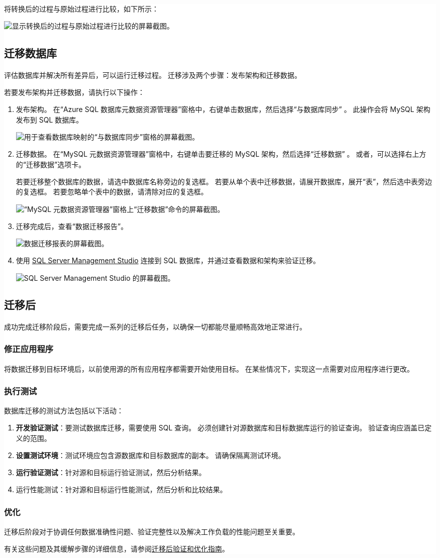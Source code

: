    将转换后的过程与原始过程进行比较，如下所示： 

   ![显示转换后的过程与原始过程进行比较的屏幕截图。](./media/mysql-to-sql-database-guide/procedure-comparison.png)


## <a name="migrate-the-databases"></a>迁移数据库 

评估数据库并解决所有差异后，可以运行迁移过程。 迁移涉及两个步骤：发布架构和迁移数据。 

若要发布架构并迁移数据，请执行以下操作： 

1. 发布架构。 在“Azure SQL 数据库元数据资源管理器”窗格中，右键单击数据库，然后选择“与数据库同步” 。 此操作会将 MySQL 架构发布到 SQL 数据库。

   ![用于查看数据库映射的“与数据库同步”窗格的屏幕截图。](./media/mysql-to-sql-database-guide/synchronize-database-review.png)

1. 迁移数据。 在“MySQL 元数据资源管理器”窗格中，右键单击要迁移的 MySQL 架构，然后选择“迁移数据” 。 或者，可以选择右上方的“迁移数据”选项卡。

   若要迁移整个数据库的数据，请选中数据库名称旁边的复选框。 若要从单个表中迁移数据，请展开数据库，展开“表”，然后选中表旁边的复选框。 若要忽略单个表中的数据，请清除对应的复选框。

   ![“MySQL 元数据资源管理器”窗格上“迁移数据”命令的屏幕截图。](./media/mysql-to-sql-database-guide/migrate-data.png)

1. 迁移完成后，查看“数据迁移报告”。
   
   ![数据迁移报表的屏幕截图。](./media/mysql-to-sql-database-guide/data-migration-report.png)

1. 使用 [SQL Server Management Studio](/sql/ssms/download-sql-server-management-studio-ssms) 连接到 SQL 数据库，并通过查看数据和架构来验证迁移。

   ![SQL Server Management Studio 的屏幕截图。](./media/mysql-to-sql-database-guide/validate-in-ssms.png)

## <a name="post-migration"></a>迁移后 

成功完成迁移阶段后，需要完成一系列的迁移后任务，以确保一切都能尽量顺畅高效地正常进行。

### <a name="remediate-applications"></a>修正应用程序

将数据迁移到目标环境后，以前使用源的所有应用程序都需要开始使用目标。 在某些情况下，实现这一点需要对应用程序进行更改。

### <a name="perform-tests"></a>执行测试

数据库迁移的测试方法包括以下活动：

1. **开发验证测试**：要测试数据库迁移，需要使用 SQL 查询。 必须创建针对源数据库和目标数据库运行的验证查询。 验证查询应涵盖已定义的范围。

1. **设置测试环境**：测试环境应包含源数据库和目标数据库的副本。 请确保隔离测试环境。

1. **运行验证测试**：针对源和目标运行验证测试，然后分析结果。

1. 运行性能测试：针对源和目标运行性能测试，然后分析和比较结果。

### <a name="optimize"></a>优化

迁移后阶段对于协调任何数据准确性问题、验证完整性以及解决工作负载的性能问题至关重要。

有关这些问题及其缓解步骤的详细信息，请参阅[迁移后验证和优化指南](/sql/relational-databases/post-migration-validation-and-optimization-guide)。
